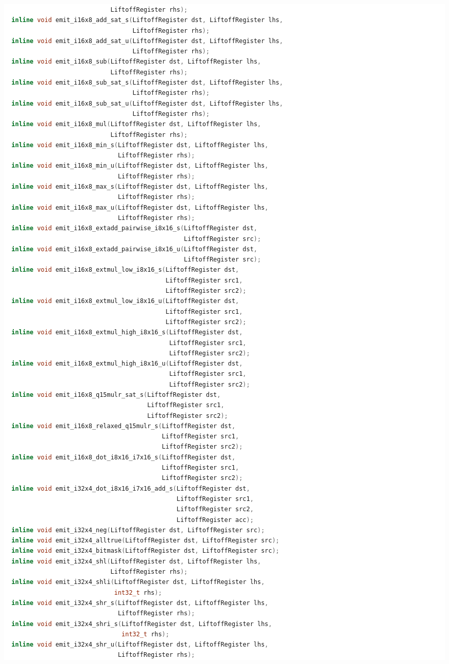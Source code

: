 ```c
                             LiftoffRegister rhs);
  inline void emit_i16x8_add_sat_s(LiftoffRegister dst, LiftoffRegister lhs,
                                   LiftoffRegister rhs);
  inline void emit_i16x8_add_sat_u(LiftoffRegister dst, LiftoffRegister lhs,
                                   LiftoffRegister rhs);
  inline void emit_i16x8_sub(LiftoffRegister dst, LiftoffRegister lhs,
                             LiftoffRegister rhs);
  inline void emit_i16x8_sub_sat_s(LiftoffRegister dst, LiftoffRegister lhs,
                                   LiftoffRegister rhs);
  inline void emit_i16x8_sub_sat_u(LiftoffRegister dst, LiftoffRegister lhs,
                                   LiftoffRegister rhs);
  inline void emit_i16x8_mul(LiftoffRegister dst, LiftoffRegister lhs,
                             LiftoffRegister rhs);
  inline void emit_i16x8_min_s(LiftoffRegister dst, LiftoffRegister lhs,
                               LiftoffRegister rhs);
  inline void emit_i16x8_min_u(LiftoffRegister dst, LiftoffRegister lhs,
                               LiftoffRegister rhs);
  inline void emit_i16x8_max_s(LiftoffRegister dst, LiftoffRegister lhs,
                               LiftoffRegister rhs);
  inline void emit_i16x8_max_u(LiftoffRegister dst, LiftoffRegister lhs,
                               LiftoffRegister rhs);
  inline void emit_i16x8_extadd_pairwise_i8x16_s(LiftoffRegister dst,
                                                 LiftoffRegister src);
  inline void emit_i16x8_extadd_pairwise_i8x16_u(LiftoffRegister dst,
                                                 LiftoffRegister src);
  inline void emit_i16x8_extmul_low_i8x16_s(LiftoffRegister dst,
                                            LiftoffRegister src1,
                                            LiftoffRegister src2);
  inline void emit_i16x8_extmul_low_i8x16_u(LiftoffRegister dst,
                                            LiftoffRegister src1,
                                            LiftoffRegister src2);
  inline void emit_i16x8_extmul_high_i8x16_s(LiftoffRegister dst,
                                             LiftoffRegister src1,
                                             LiftoffRegister src2);
  inline void emit_i16x8_extmul_high_i8x16_u(LiftoffRegister dst,
                                             LiftoffRegister src1,
                                             LiftoffRegister src2);
  inline void emit_i16x8_q15mulr_sat_s(LiftoffRegister dst,
                                       LiftoffRegister src1,
                                       LiftoffRegister src2);
  inline void emit_i16x8_relaxed_q15mulr_s(LiftoffRegister dst,
                                           LiftoffRegister src1,
                                           LiftoffRegister src2);
  inline void emit_i16x8_dot_i8x16_i7x16_s(LiftoffRegister dst,
                                           LiftoffRegister src1,
                                           LiftoffRegister src2);
  inline void emit_i32x4_dot_i8x16_i7x16_add_s(LiftoffRegister dst,
                                               LiftoffRegister src1,
                                               LiftoffRegister src2,
                                               LiftoffRegister acc);
  inline void emit_i32x4_neg(LiftoffRegister dst, LiftoffRegister src);
  inline void emit_i32x4_alltrue(LiftoffRegister dst, LiftoffRegister src);
  inline void emit_i32x4_bitmask(LiftoffRegister dst, LiftoffRegister src);
  inline void emit_i32x4_shl(LiftoffRegister dst, LiftoffRegister lhs,
                             LiftoffRegister rhs);
  inline void emit_i32x4_shli(LiftoffRegister dst, LiftoffRegister lhs,
                              int32_t rhs);
  inline void emit_i32x4_shr_s(LiftoffRegister dst, LiftoffRegister lhs,
                               LiftoffRegister rhs);
  inline void emit_i32x4_shri_s(LiftoffRegister dst, LiftoffRegister lhs,
                                int32_t rhs);
  inline void emit_i32x4_shr_u(LiftoffRegister dst, LiftoffRegister lhs,
                               LiftoffRegister rhs);
```